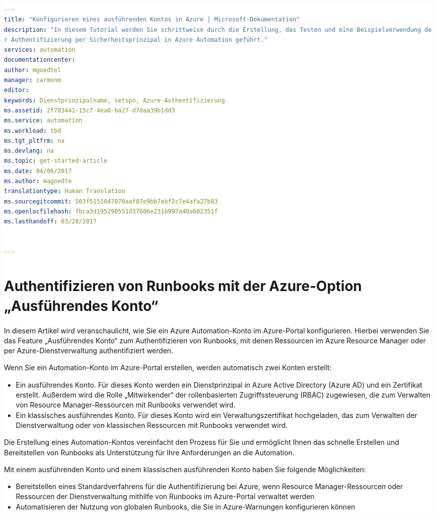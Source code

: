 ```yaml
---
title: "Konfigurieren eines ausführenden Kontos in Azure | Microsoft-Dokumentation"
description: "In diesem Tutorial werden Sie schrittweise durch die Erstellung, das Testen und eine Beispielverwendung der Authentifizierung per Sicherheitsprinzipal in Azure Automation geführt."
services: automation
documentationcenter: 
author: mgoedtel
manager: carmonm
editor: 
keywords: Dienstprinzipalname, setspn, Azure-Authentifizierung
ms.assetid: 2f783441-15c7-4ea0-ba27-d7daa39b1dd3
ms.service: automation
ms.workload: tbd
ms.tgt_pltfrm: na
ms.devlang: na
ms.topic: get-started-article
ms.date: 04/06/2017
ms.author: magoedte
translationtype: Human Translation
ms.sourcegitcommit: 503f5151047870aaf87e9bb7ebf2c7e4afa27b83
ms.openlocfilehash: fbca3d195290551d37606e231b997a40a602351f
ms.lasthandoff: 03/28/2017


---
```


# <a name="authenticate-runbooks-with-an-azure-run-as-account"></a>Authentifizieren von Runbooks mit der Azure-Option „Ausführendes Konto“
In diesem Artikel wird veranschaulicht, wie Sie ein Azure Automation-Konto im Azure-Portal konfigurieren. Hierbei verwenden Sie das Feature „Ausführendes Konto“ zum Authentifizieren von Runbooks, mit denen Ressourcen im Azure Resource Manager oder per Azure-Dienstverwaltung authentifiziert werden.

Wenn Sie ein Automation-Konto im Azure-Portal erstellen, werden automatisch zwei Konten erstellt:

* Ein ausführendes Konto. Für dieses Konto werden ein Dienstprinzipal in Azure Active Directory (Azure AD) und ein Zertifikat erstellt. Außerdem wird die Rolle „Mitwirkender“ der rollenbasierten Zugriffssteuerung (RBAC) zugewiesen, die zum Verwalten von Resource Manager-Ressourcen mit Runbooks verwendet wird.
* Ein klassisches ausführendes Konto. Für dieses Konto wird ein Verwaltungszertifikat hochgeladen, das zum Verwalten der Dienstverwaltung oder von klassischen Ressourcen mit Runbooks verwendet wird.

Die Erstellung eines Automation-Kontos vereinfacht den Prozess für Sie und ermöglicht Ihnen das schnelle Erstellen und Bereitstellen von Runbooks als Unterstützung für Ihre Anforderungen an die Automation.

Mit einem ausführenden Konto und einem klassischen ausführenden Konto haben Sie folgende Möglichkeiten:

* Bereitstellen eines Standardverfahrens für die Authentifizierung bei Azure, wenn Resource Manager-Ressourcen oder Ressourcen der Dienstverwaltung mithilfe von Runbooks im Azure-Portal verwaltet werden
* Automatisieren der Nutzung von globalen Runbooks, die Sie in Azure-Warnungen konfigurieren können
